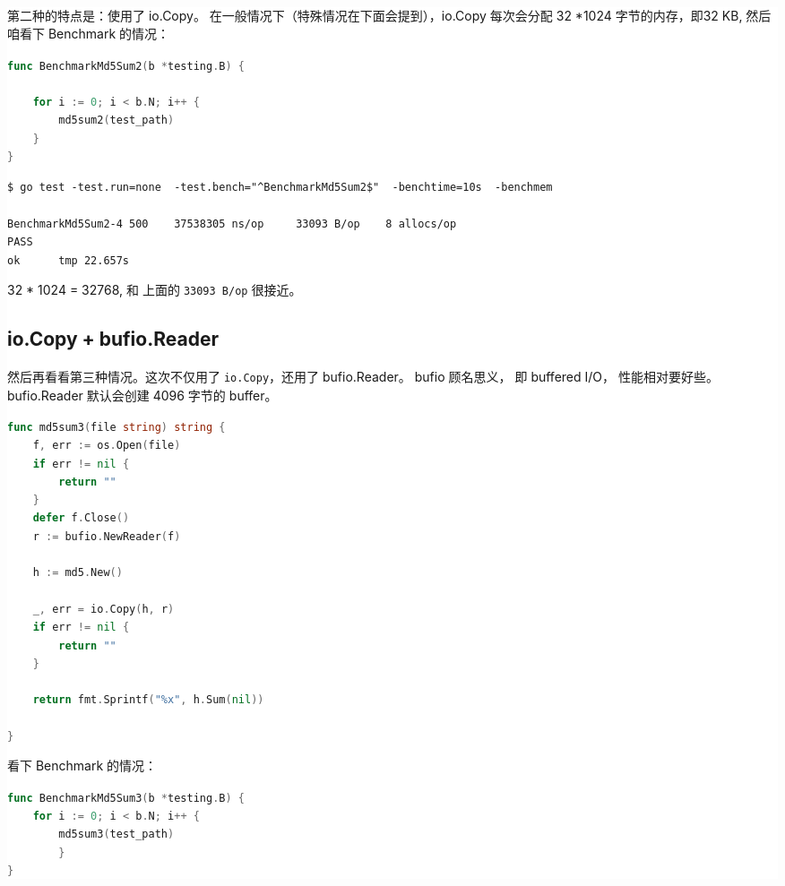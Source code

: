 第二种的特点是：使用了 io.Copy。 在一般情况下（特殊情况在下面会提到），io.Copy 每次会分配 32 *1024 字节的内存，即32 KB, 然后咱看下 Benchmark 的情况：

```go
func BenchmarkMd5Sum2(b *testing.B) {

	for i := 0; i < b.N; i++ {
		md5sum2(test_path)
	}
}
```

```shell
$ go test -test.run=none  -test.bench="^BenchmarkMd5Sum2$"  -benchtime=10s  -benchmem

BenchmarkMd5Sum2-4 500	  37538305 ns/op     33093 B/op    8 allocs/op
PASS
ok  	tmp	22.657s
```

32 * 1024 = 32768, 和 上面的 `33093 B/op` 很接近。


## io.Copy + bufio.Reader

然后再看看第三种情况。这次不仅用了 `io.Copy`，还用了 bufio.Reader。 bufio 顾名思义， 即 buffered I/O， 性能相对要好些。bufio.Reader 默认会创建 4096 字节的 buffer。

```go
func md5sum3(file string) string {
	f, err := os.Open(file)
	if err != nil {
		return ""
	}
	defer f.Close()
	r := bufio.NewReader(f)

	h := md5.New()

	_, err = io.Copy(h, r)
	if err != nil {
		return ""
	}

	return fmt.Sprintf("%x", h.Sum(nil))

}
```

看下 Benchmark 的情况：

```go
func BenchmarkMd5Sum3(b *testing.B) {
	for i := 0; i < b.N; i++ {
		md5sum3(test_path)
		}
}
```
